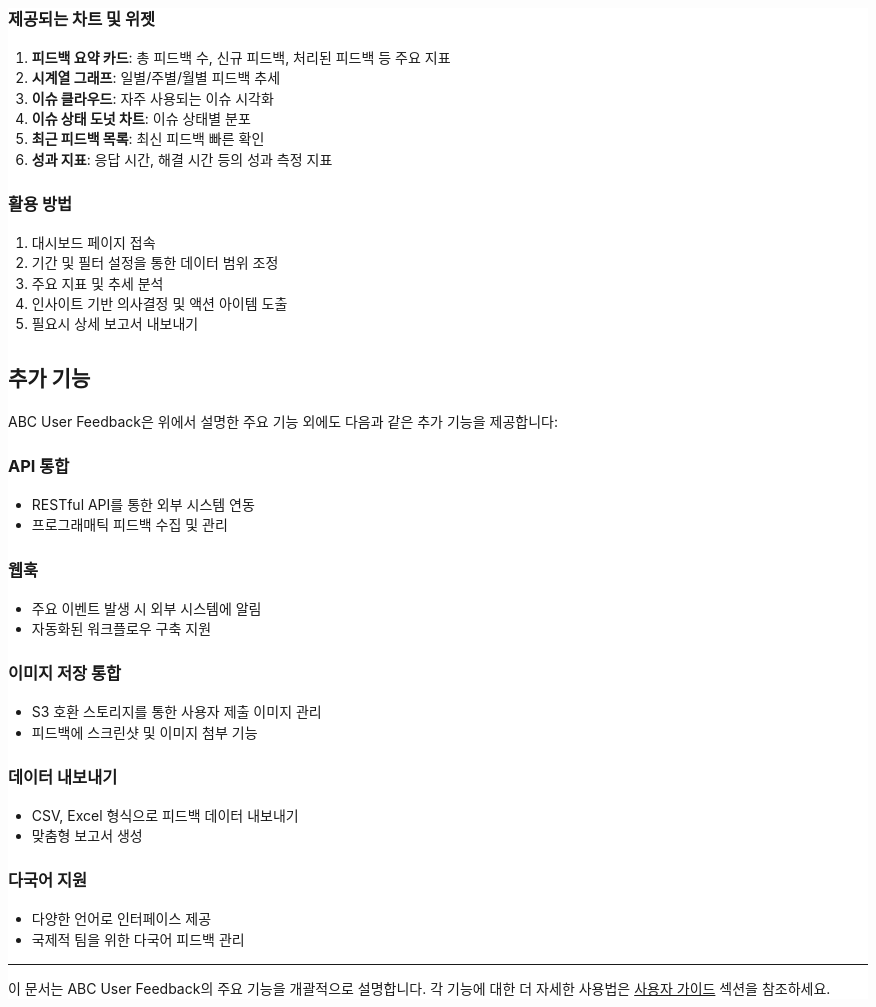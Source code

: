 ### 제공되는 차트 및 위젯

1. **피드백 요약 카드**: 총 피드백 수, 신규 피드백, 처리된 피드백 등 주요 지표
2. **시계열 그래프**: 일별/주별/월별 피드백 추세
3. **이슈 클라우드**: 자주 사용되는 이슈 시각화
4. **이슈 상태 도넛 차트**: 이슈 상태별 분포
5. **최근 피드백 목록**: 최신 피드백 빠른 확인
6. **성과 지표**: 응답 시간, 해결 시간 등의 성과 측정 지표

### 활용 방법

1. 대시보드 페이지 접속
2. 기간 및 필터 설정을 통한 데이터 범위 조정
3. 주요 지표 및 추세 분석
4. 인사이트 기반 의사결정 및 액션 아이템 도출
5. 필요시 상세 보고서 내보내기

## 추가 기능

ABC User Feedback은 위에서 설명한 주요 기능 외에도 다음과 같은 추가 기능을 제공합니다:

### API 통합

- RESTful API를 통한 외부 시스템 연동
- 프로그래매틱 피드백 수집 및 관리

### 웹훅

- 주요 이벤트 발생 시 외부 시스템에 알림
- 자동화된 워크플로우 구축 지원

### 이미지 저장 통합

- S3 호환 스토리지를 통한 사용자 제출 이미지 관리
- 피드백에 스크린샷 및 이미지 첨부 기능

### 데이터 내보내기

- CSV, Excel 형식으로 피드백 데이터 내보내기
- 맞춤형 보고서 생성

### 다국어 지원

- 다양한 언어로 인터페이스 제공
- 국제적 팀을 위한 다국어 피드백 관리

---

이 문서는 ABC User Feedback의 주요 기능을 개괄적으로 설명합니다. 각 기능에 대한 더 자세한 사용법은 [사용자 가이드](../03-user-guide) 섹션을 참조하세요.
